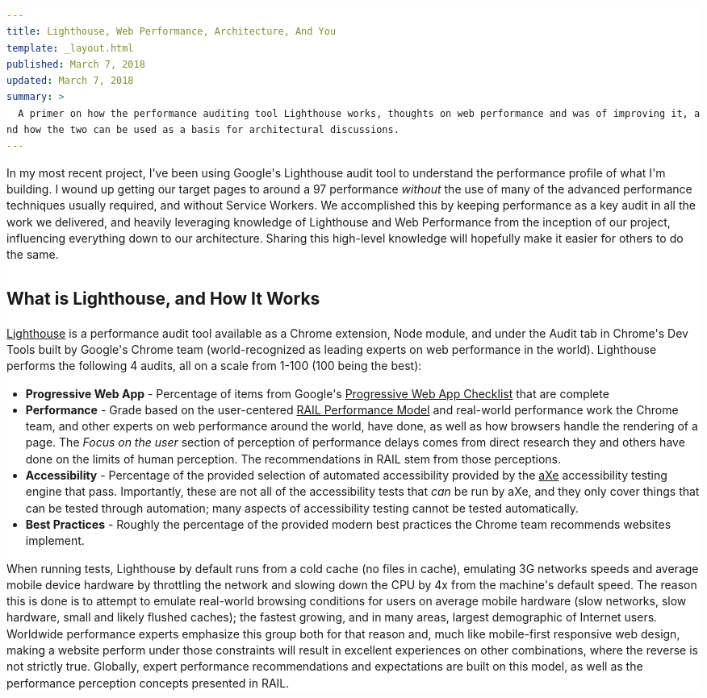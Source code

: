 ```yaml
---
title: Lighthouse, Web Performance, Architecture, And You
template: _layout.html
published: March 7, 2018
updated: March 7, 2018
summary: >
  A primer on how the performance auditing tool Lighthouse works, thoughts on web performance and was of improving it, and how the two can be used as a basis for architectural discussions.
---
```


In my most recent project, I've been using Google's Lighthouse audit tool to understand the performance profile of what I'm building. I wound up getting our target pages to around a 97 performance _without_ the use of many of the advanced performance techniques usually required, and without Service Workers. We accomplished this by keeping performance as a key audit in all the work we delivered, and heavily leveraging knowledge of Lighthouse and Web Performance from the inception of our project, influencing everything down to our architecture. Sharing this high-level knowledge will hopefully make it easier for others to do the same.

## What is Lighthouse, and How It Works

[Lighthouse](https://github.com/GoogleChrome/lighthouse) is a performance audit tool available as a Chrome extension, Node module, and under the Audit tab in Chrome's Dev Tools built by Google's Chrome team (world-recognized as leading experts on web performance in the world). Lighthouse performs the following 4 audits, all on a scale from 1-100 (100 being the best):

* **Progressive Web App** - Percentage of items from Google's [Progressive Web App Checklist](https://developers.google.com/web/progressive-web-apps/checklist) that are complete
* **Performance** - Grade based on the user-centered [RAIL Performance Model](https://developers.google.com/web/fundamentals/performance/rail) and real-world performance work the Chrome team, and other experts on web performance around the world, have done, as well as how browsers handle the rendering of a page. The _Focus on the user_ section of perception of performance delays comes from direct research they and others have done on the limits of human perception. The recommendations in RAIL stem from those perceptions.
* **Accessibility** - Percentage of the provided selection of automated accessibility provided by the [aXe](https://github.com/dequelabs/axe-core) accessibility testing engine that pass. Importantly, these are not all of the accessibility tests that _can_ be run by aXe, and they only cover things that can be tested through automation; many aspects of accessibility testing cannot be tested automatically.
* **Best Practices** - Roughly the percentage of the provided modern best practices the Chrome team recommends websites implement.

When running tests, Lighthouse by default runs from a cold cache (no files in cache), emulating 3G networks speeds and average mobile device hardware by throttling the network and slowing down the CPU by 4x from the machine's default speed. The reason this is done is to attempt to emulate real-world browsing conditions for users on average mobile hardware (slow networks, slow hardware, small and likely flushed caches); the fastest growing, and in many areas, largest demographic of Internet users. Worldwide performance experts emphasize this group both for that reason and, much like mobile-first responsive web design, making a website perform under those constraints will result in excellent experiences on other combinations, where the reverse is not strictly true. Globally, expert performance recommendations and expectations are built on this model, as well as the performance perception concepts presented in RAIL.
